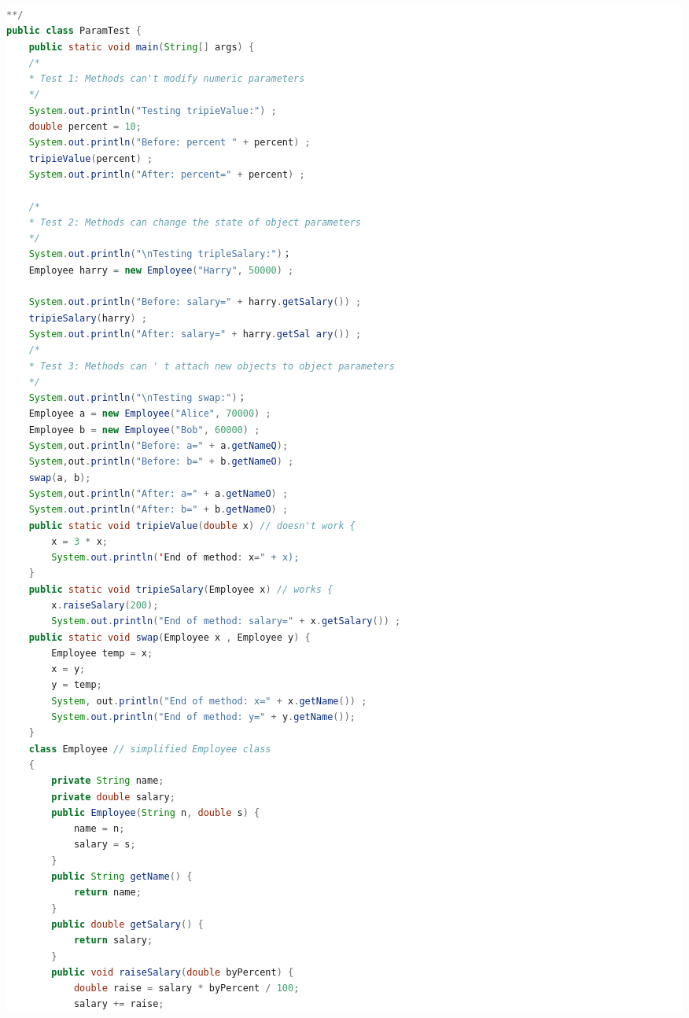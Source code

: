 ```java
**/
public class ParamTest {
	public static void main(String[] args) {
	/*
	* Test 1: Methods can't modify numeric parameters
	*/
	System.out.println("Testing tripieValue:") ;
	double percent = 10;
	System.out.println("Before: percent " + percent) ;
	tripieValue(percent) ;
	System.out.println("After: percent=" + percent) ;

	/*
	* Test 2: Methods can change the state of object parameters
	*/
	System.out.println("\nTesting tripleSalary:")；
	Employee harry = new Employee("Harry", 50000) ;

	System.out.println("Before: salary=" + harry.getSalary()) ;
	tripieSalary(harry) ;
	System.out.println("After: salary=" + harry.getSal ary()) ;
	/*
	* Test 3: Methods can ' t attach new objects to object parameters
	*/
	System.out.println("\nTesting swap:")；
	Employee a = new Employee("Alice", 70000) ;
	Employee b = new Employee("Bob", 60000) ;
	System,out.println("Before: a=" + a.getNameQ);
	System,out.println("Before: b=" + b.getNameO) ;
	swap(a, b);
	System,out.println("After: a=" + a.getNameO) ;
	System.out.println("After: b=" + b.getNameO) ;
	public static void tripieValue(double x) // doesn't work {
		x = 3 * x;
		System.out.println('End of method: x=" + x);
	}
	public static void tripieSalary(Employee x) // works {
		x.raiseSalary(200);
		System.out.println("End of method: salary=" + x.getSalary()) ;
	public static void swap(Employee x , Employee y) {
		Employee temp = x;
		x = y;
		y = temp;
		System, out.println("End of method: x=" + x.getName()) ;
		System.out.println("End of method: y=" + y.getName());
	}
	class Employee // simplified Employee class 
	{
		private String name;
		private double salary;
		public Employee(String n, double s) {
			name = n;
			salary = s;
		}
		public String getName() {
			return name;
		}
		public double getSalary() {
			return salary;
		}
		public void raiseSalary(double byPercent) {
			double raise = salary * byPercent / 100;
			salary += raise;
```